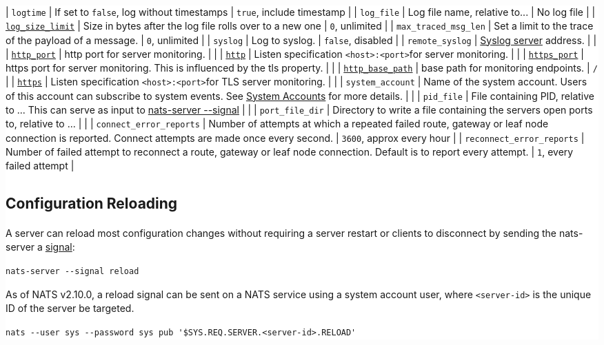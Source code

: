 | `logtime`                                                                         | If set to `false`, log without timestamps                                                                                                                                                                                | `true`, include timestamp |
| `log_file`                                                                        | Log file name, relative to...                                                                                                                                                                                            | No log file               |
| [`log_size_limit`](/running-a-nats-service/configuration/logging.md#log-rotation) | Size in bytes after the log file rolls over to a new one                                                                                                                                                                 | `0`, unlimited            |
| `max_traced_msg_len`                                                              | Set a limit to the trace of the payload of a message.                                                                                                                                                                    | `0`, unlimited            |
| `syslog`                                                                          | Log to syslog.                                                                                                                                                                                                           | `false`, disabled         |
| `remote_syslog`                                                                   | [Syslog server](/running-a-nats-service/configuration/logging.md#syslog) address.                                                                                                                                        |                           |
| [`http_port`](/running-a-nats-service/configuration/monitoring.md)                | http port for server monitoring.                                                                                                                                                                                         |                           |
| [`http`](/running-a-nats-service/configuration/monitoring.md)                     | Listen specification `<host>:<port>`for server monitoring.                                                                                                                                                               |                           |
| [`https_port`](/running-a-nats-service/configuration/monitoring.md)               | https port for server monitoring. This is influenced by the tls property.                                                                                                                                                |                           |
| [`http_base_path`](/running-a-nats-service/configuration/monitoring.md)           | base path for monitoring endpoints.                                                                                                                                                                                      | `/`                       |
| [`https`](/running-a-nats-service/configuration/monitoring.md)                    | Listen specification `<host>:<port>`for TLS server monitoring.                                                                                                                                                           |                           |
| `system_account`                                                                  | Name of the system account. Users of this account can subscribe to system events. See [System Accounts](/running-a-nats-service/configuration/sys_accounts/README.md#system-account) for more details.                   |                           |
| `pid_file`                                                                        | File containing PID, relative to ... This can serve as input to [nats-server --signal](/running-a-nats-service/nats_admin/signals.md)                                                                                    |                           |
| `port_file_dir`                                                                   | Directory to write a file containing the servers open ports to, relative to ...                                                                                                                                          |                           |
| `connect_error_reports`                                                           | Number of attempts at which a repeated failed route, gateway or leaf node connection is reported. Connect attempts are made once every second.                                                                           | `3600`, approx every hour |
| `reconnect_error_reports`                                                         | Number of failed attempt to reconnect a route, gateway or leaf node connection. Default is to report every attempt.                                                                                                      | `1`, every failed attempt |

## Configuration Reloading

A server can reload most configuration changes without requiring a server restart or clients to disconnect by sending the nats-server a [signal](/running-a-nats-service/nats_admin/signals.md):

```shell
nats-server --signal reload
```

As of NATS v2.10.0, a reload signal can be sent on a NATS service using a system account user, where `<server-id>` is the unique ID of the server be targeted.

```shell
nats --user sys --password sys pub '$SYS.REQ.SERVER.<server-id>.RELOAD'
```
